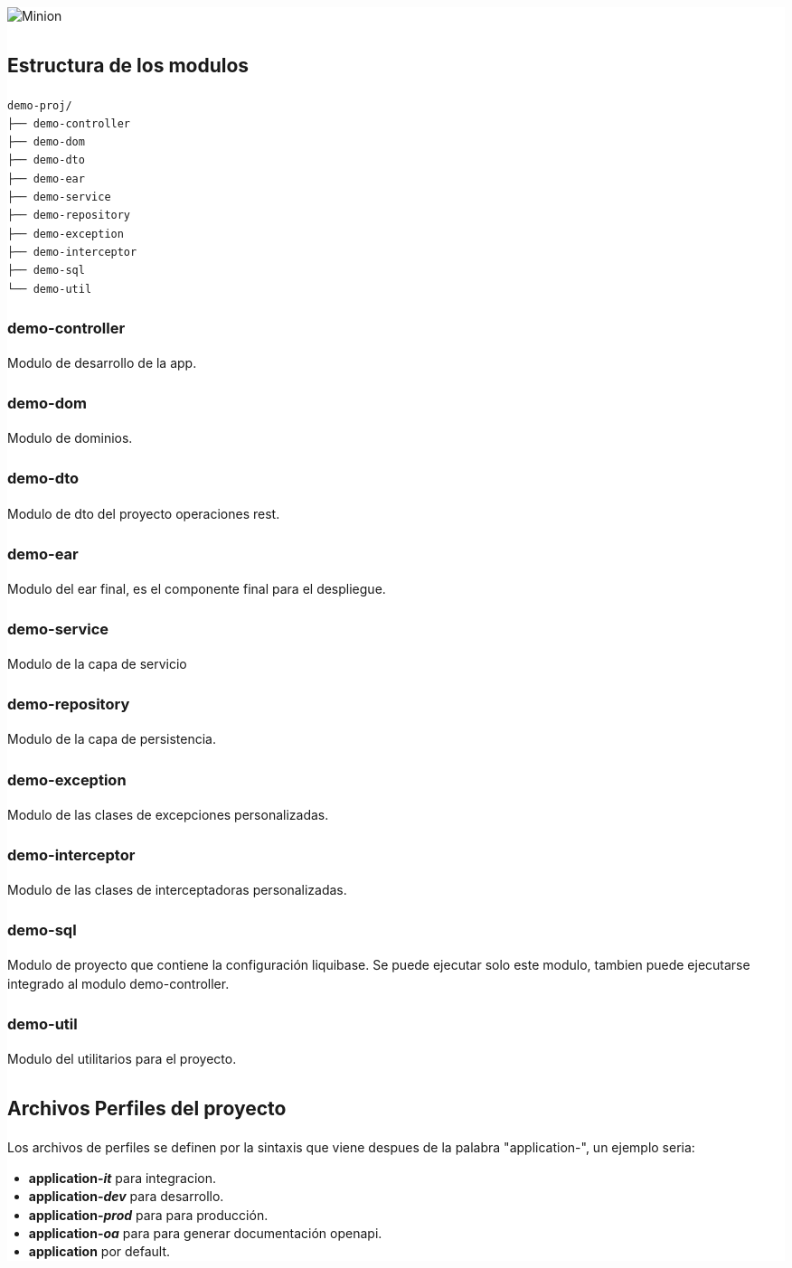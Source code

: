 ![Minion](https://github.com/cparaguay/demo-springboot/blob/master/img/run_main.png?raw=true)


## Estructura de los modulos
```
demo-proj/
├── demo-controller
├── demo-dom
├── demo-dto
├── demo-ear
├── demo-service
├── demo-repository
├── demo-exception
├── demo-interceptor
├── demo-sql
└── demo-util
```

### demo-controller
Modulo de desarrollo de la app.
### demo-dom
Modulo de dominios.
### demo-dto
Modulo de dto del proyecto operaciones rest.
### demo-ear
Modulo del ear final, es el componente final para el despliegue.
### demo-service
Modulo de la capa de servicio
### demo-repository
Modulo de la capa de persistencia.
### demo-exception
Modulo de las clases de excepciones personalizadas.
### demo-interceptor
Modulo de las clases de interceptadoras personalizadas.
### demo-sql
Modulo de proyecto que contiene la configuración liquibase. Se puede ejecutar solo
este modulo, tambien puede ejecutarse integrado al modulo demo-controller.

### demo-util
Modulo del utilitarios para el proyecto.

## Archivos Perfiles del proyecto

Los archivos de perfiles se definen por la sintaxis que viene despues de la palabra "application-", un ejemplo seria: 
- **application-_it_** para integracion. 
- **application-_dev_** para desarrollo.
- **application-_prod_** para para producción.
- **application-_oa_** para para generar documentación openapi.
- **application** por default.
